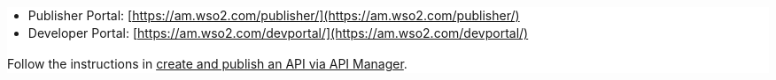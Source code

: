  - Publisher Portal:  [https://am.wso2.com/publisher/](https://am.wso2.com/publisher/)
 - Developer Portal:  [https://am.wso2.com/devportal/](https://am.wso2.com/devportal/)

Follow the instructions in [create and publish an API via API Manager]({{base_path}}/deploy-and-publish/deploy-on-gateway/choreo-connect/getting-started/quick-start-guide-docker-with-apim/#step-3-create-and-publish-an-api-from-api-manager).

